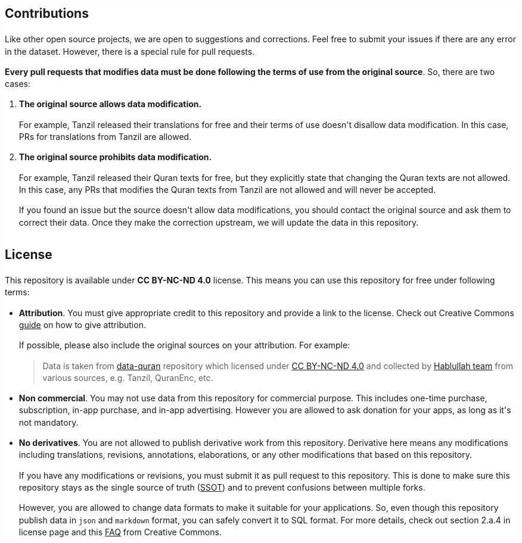 ## Contributions

Like other open source projects, we are open to suggestions and corrections. Feel free to submit your issues if there are any error in the dataset. However, there is a special rule for pull requests.

**Every pull requests that modifies data must be done following the terms of use from the original source**. So, there are two cases:

1. **The original source allows data modification.**

   For example, Tanzil released their translations for free and their terms of use doesn't disallow data modification. In this case, PRs for translations from Tanzil are allowed.

2. **The original source prohibits data modification.**

   For example, Tanzil released their Quran texts for free, but they explicitly state that changing the Quran texts are not allowed. In this case, any PRs that modifies the Quran texts from Tanzil are not allowed and will never be accepted.

   If you found an issue but the source doesn't allow data modifications, you should contact the original source and ask them to correct their data. Once they make the correction upstream, we will update the data in this repository.

## License

This repository is available under **CC BY-NC-ND 4.0** license. This means you can use this repository for free under following terms:

- **Attribution**. You must give appropriate credit to this repository and provide a link to the license. Check out Creative Commons [guide][attr-guide] on how to give attribution.

  If possible, please also include the original sources on your attribution. For example:

  > Data is taken from [data-quran] repository which licensed under [CC BY-NC-ND 4.0][cc-url] and collected by [Hablullah team][hablullah] from various sources, e.g. Tanzil, QuranEnc, etc.

- **Non commercial**. You may not use data from this repository for commercial purpose. This includes one-time purchase, subscription, in-app purchase, and in-app advertising. However you are allowed to ask donation for your apps, as long as it's not mandatory.

- **No derivatives**. You are not allowed to publish derivative work from this repository. Derivative here means any modifications including translations, revisions, annotations, elaborations, or any other modifications that based on this repository.

  If you have any modifications or revisions, you must submit it as pull request to this repository. This is done to make sure this repository stays as the single source of truth ([SSOT]) and to prevent confusions between multiple forks.

  However, you are allowed to change data formats to make it suitable for your applications. So, even though this repository publish data in `json` and `markdown` format, you can safely convert it to SQL format. For more details, check out section 2.a.4 in license page and this [FAQ][cc-faq] from Creative Commons.

[attr-guide]: https://creativecommons.org/use-remix/attribution/
[data-quran]: https://github.com/hablullah/data-quran
[hablullah]: https://github.com/orgs/hablullah/people
[cc-badge]: https://i.creativecommons.org/l/by-nc-nd/4.0/80x15.png
[cc-url]: https://creativecommons.org/licenses/by-nc-nd/4.0/
[cc-faq]: https://creativecommons.org/faq/#can-i-take-a-cc-licensed-work-and-use-it-in-a-different-format
[ssot]: https://en.wikipedia.org/wiki/Single_source_of_truth
